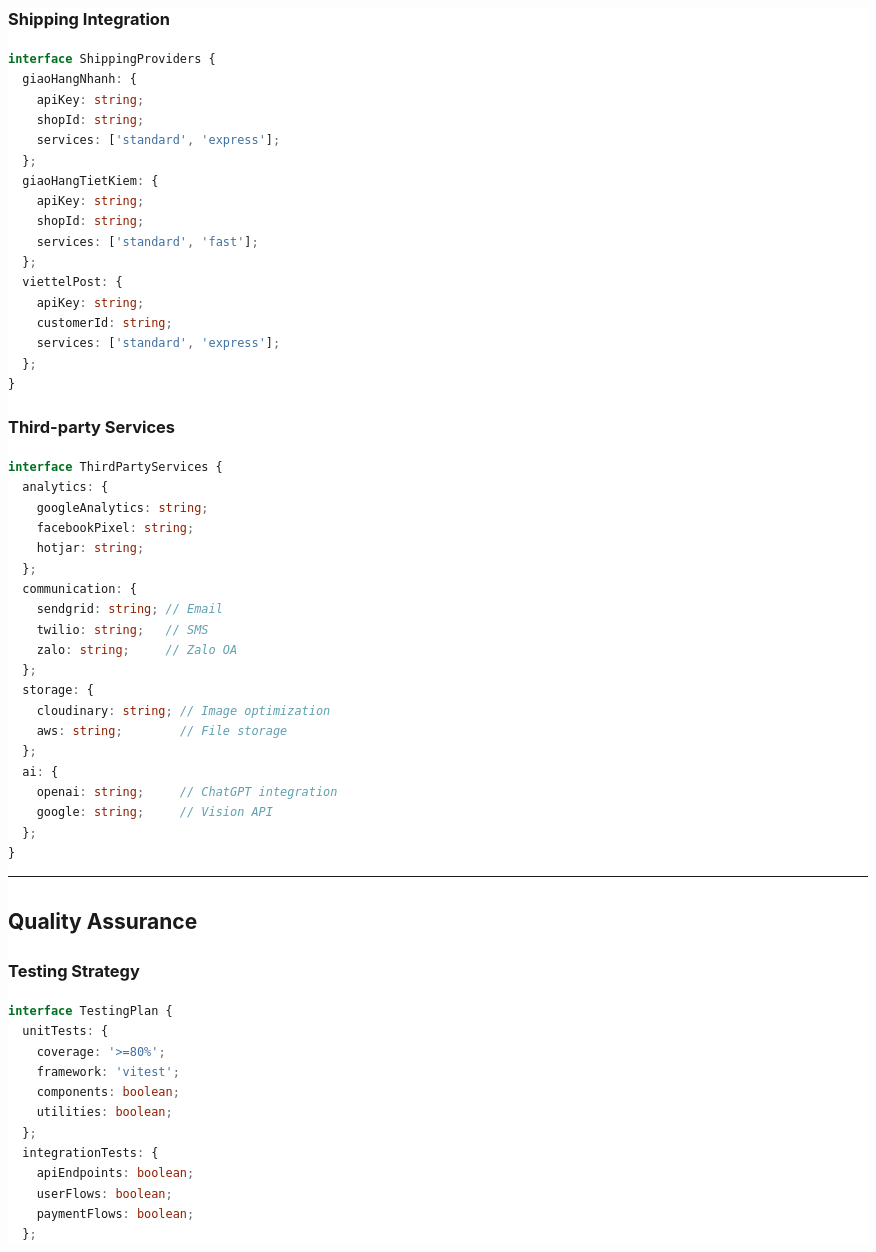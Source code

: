 ### Shipping Integration
```typescript
interface ShippingProviders {
  giaoHangNhanh: {
    apiKey: string;
    shopId: string;
    services: ['standard', 'express'];
  };
  giaoHangTietKiem: {
    apiKey: string;
    shopId: string;
    services: ['standard', 'fast'];
  };
  viettelPost: {
    apiKey: string;
    customerId: string;
    services: ['standard', 'express'];
  };
}
```

### Third-party Services
```typescript
interface ThirdPartyServices {
  analytics: {
    googleAnalytics: string;
    facebookPixel: string;
    hotjar: string;
  };
  communication: {
    sendgrid: string; // Email
    twilio: string;   // SMS
    zalo: string;     // Zalo OA
  };
  storage: {
    cloudinary: string; // Image optimization
    aws: string;        // File storage
  };
  ai: {
    openai: string;     // ChatGPT integration
    google: string;     // Vision API
  };
}
```

---

## Quality Assurance

### Testing Strategy
```typescript
interface TestingPlan {
  unitTests: {
    coverage: '>=80%';
    framework: 'vitest';
    components: boolean;
    utilities: boolean;
  };
  integrationTests: {
    apiEndpoints: boolean;
    userFlows: boolean;
    paymentFlows: boolean;
  };
```